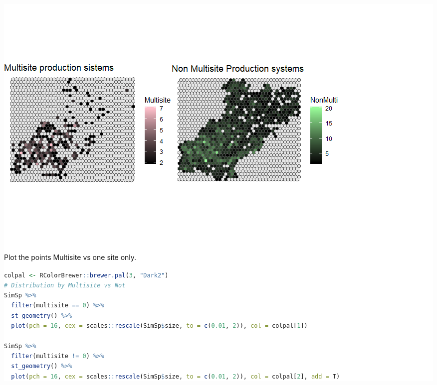 ![](DataExploration_files/figure-gfm/unnamed-chunk-10-1.png)

Plot the points Multisite vs one site only.

``` r
colpal <- RColorBrewer::brewer.pal(3, "Dark2")
# Distribution by Multisite vs Not
SimSp %>%
  filter(multisite == 0) %>%
  st_geometry() %>%
  plot(pch = 16, cex = scales::rescale(SimSp$size, to = c(0.01, 2)), col = colpal[1])

SimSp %>%
  filter(multisite != 0) %>%
  st_geometry() %>%
  plot(pch = 16, cex = scales::rescale(SimSp$size, to = c(0.01, 2)), col = colpal[2], add = T)
```
